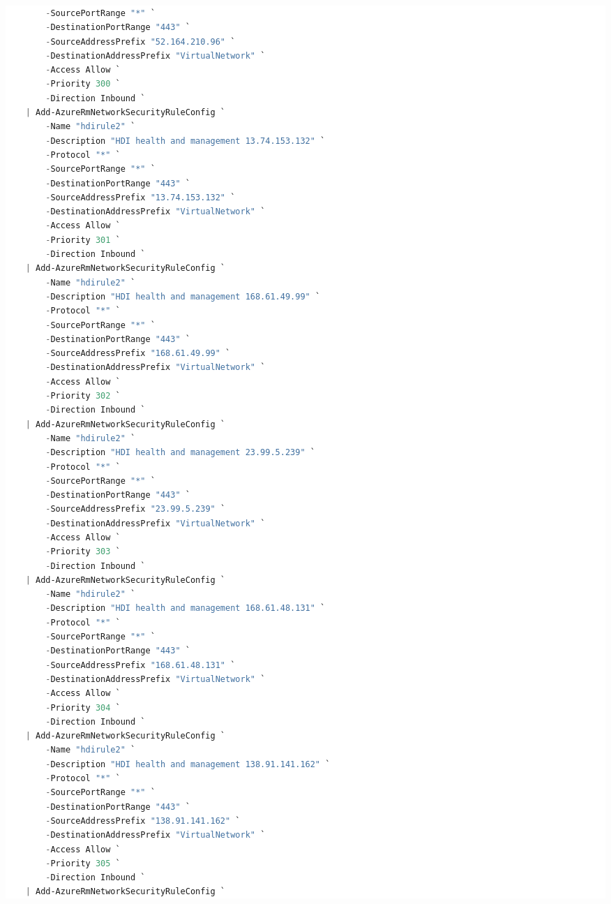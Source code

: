 ```powershell
        -SourcePortRange "*" `
        -DestinationPortRange "443" `
        -SourceAddressPrefix "52.164.210.96" `
        -DestinationAddressPrefix "VirtualNetwork" `
        -Access Allow `
        -Priority 300 `
        -Direction Inbound `
    | Add-AzureRmNetworkSecurityRuleConfig `
        -Name "hdirule2" `
        -Description "HDI health and management 13.74.153.132" `
        -Protocol "*" `
        -SourcePortRange "*" `
        -DestinationPortRange "443" `
        -SourceAddressPrefix "13.74.153.132" `
        -DestinationAddressPrefix "VirtualNetwork" `
        -Access Allow `
        -Priority 301 `
        -Direction Inbound `
    | Add-AzureRmNetworkSecurityRuleConfig `
        -Name "hdirule2" `
        -Description "HDI health and management 168.61.49.99" `
        -Protocol "*" `
        -SourcePortRange "*" `
        -DestinationPortRange "443" `
        -SourceAddressPrefix "168.61.49.99" `
        -DestinationAddressPrefix "VirtualNetwork" `
        -Access Allow `
        -Priority 302 `
        -Direction Inbound `
    | Add-AzureRmNetworkSecurityRuleConfig `
        -Name "hdirule2" `
        -Description "HDI health and management 23.99.5.239" `
        -Protocol "*" `
        -SourcePortRange "*" `
        -DestinationPortRange "443" `
        -SourceAddressPrefix "23.99.5.239" `
        -DestinationAddressPrefix "VirtualNetwork" `
        -Access Allow `
        -Priority 303 `
        -Direction Inbound `
    | Add-AzureRmNetworkSecurityRuleConfig `
        -Name "hdirule2" `
        -Description "HDI health and management 168.61.48.131" `
        -Protocol "*" `
        -SourcePortRange "*" `
        -DestinationPortRange "443" `
        -SourceAddressPrefix "168.61.48.131" `
        -DestinationAddressPrefix "VirtualNetwork" `
        -Access Allow `
        -Priority 304 `
        -Direction Inbound `
    | Add-AzureRmNetworkSecurityRuleConfig `
        -Name "hdirule2" `
        -Description "HDI health and management 138.91.141.162" `
        -Protocol "*" `
        -SourcePortRange "*" `
        -DestinationPortRange "443" `
        -SourceAddressPrefix "138.91.141.162" `
        -DestinationAddressPrefix "VirtualNetwork" `
        -Access Allow `
        -Priority 305 `
        -Direction Inbound `
    | Add-AzureRmNetworkSecurityRuleConfig `
```